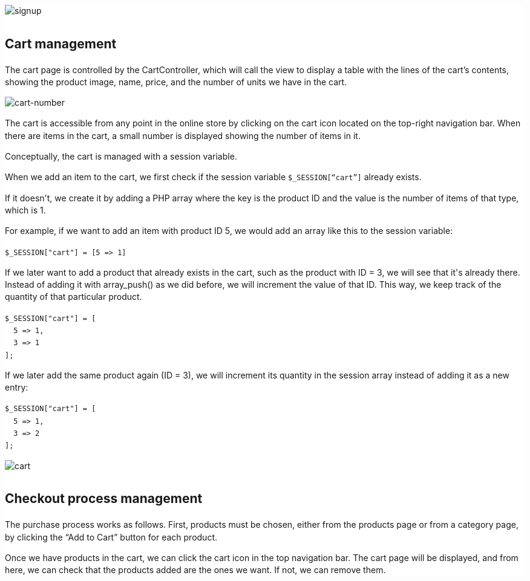 ![signup](https://github.com/user-attachments/assets/af26648e-fa70-4738-b9ff-083a12309c56)


## Cart management
The cart page is controlled by the CartController, which will call the view to display a table with the lines of the cart’s contents, showing the product image, name, price, and the number of units we have in the cart.

![cart-number](https://github.com/user-attachments/assets/94599b9c-8b14-4895-a792-a5f83ef11462)

The cart is accessible from any point in the online store by clicking on the cart icon located on the top-right navigation bar. When there are items in the cart, a small number is displayed showing the number of items in it.

Conceptually, the cart is managed with a session variable.

When we add an item to the cart, we first check if the session variable ```$_SESSION[“cart”]``` already exists.

If it doesn't, we create it by adding a PHP array where the key is the product ID and the value is the number of items of that type, which is 1.

For example, if we want to add an item with product ID 5, we would add an array like this to the session variable:
```
$_SESSION["cart"] = [5 => 1]
```
If we later want to add a product that already exists in the cart, such as the product with ID = 3, we will see that it's already there. Instead of adding it with array_push() as we did before, we will increment the value of that ID. This way, we keep track of the quantity of that particular product.
```
$_SESSION["cart"] = [
  5 => 1,
  3 => 1
];
```
If we later add the same product again (ID = 3), we will increment its quantity in the session array instead of adding it as a new entry:
```
$_SESSION["cart"] = [
  5 => 1,
  3 => 2
];
```

![cart](https://github.com/user-attachments/assets/038b4bae-66f9-4104-9f88-727a87ec214c)

## Checkout process management
The purchase process works as follows. First, products must be chosen, either from the products page or from a category page, by clicking the “Add to Cart” button for each product.

Once we have products in the cart, we can click the cart icon in the top navigation bar. The cart page will be displayed, and from here, we can check that the products added are the ones we want. If not, we can remove them.
